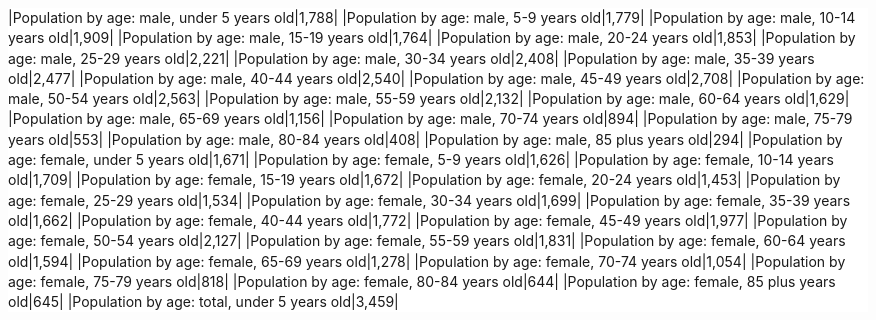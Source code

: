 |Population by age: male, under 5 years old|1,788|
|Population by age: male, 5-9 years old|1,779|
|Population by age: male, 10-14 years old|1,909|
|Population by age: male, 15-19 years old|1,764|
|Population by age: male, 20-24 years old|1,853|
|Population by age: male, 25-29 years old|2,221|
|Population by age: male, 30-34 years old|2,408|
|Population by age: male, 35-39 years old|2,477|
|Population by age: male, 40-44 years old|2,540|
|Population by age: male, 45-49 years old|2,708|
|Population by age: male, 50-54 years old|2,563|
|Population by age: male, 55-59 years old|2,132|
|Population by age: male, 60-64 years old|1,629|
|Population by age: male, 65-69 years old|1,156|
|Population by age: male, 70-74 years old|894|
|Population by age: male, 75-79 years old|553|
|Population by age: male, 80-84 years old|408|
|Population by age: male, 85 plus years old|294|
|Population by age: female, under 5 years old|1,671|
|Population by age: female, 5-9 years old|1,626|
|Population by age: female, 10-14 years old|1,709|
|Population by age: female, 15-19 years old|1,672|
|Population by age: female, 20-24 years old|1,453|
|Population by age: female, 25-29 years old|1,534|
|Population by age: female, 30-34 years old|1,699|
|Population by age: female, 35-39 years old|1,662|
|Population by age: female, 40-44 years old|1,772|
|Population by age: female, 45-49 years old|1,977|
|Population by age: female, 50-54 years old|2,127|
|Population by age: female, 55-59 years old|1,831|
|Population by age: female, 60-64 years old|1,594|
|Population by age: female, 65-69 years old|1,278|
|Population by age: female, 70-74 years old|1,054|
|Population by age: female, 75-79 years old|818|
|Population by age: female, 80-84 years old|644|
|Population by age: female, 85 plus years old|645|
|Population by age: total, under 5 years old|3,459|